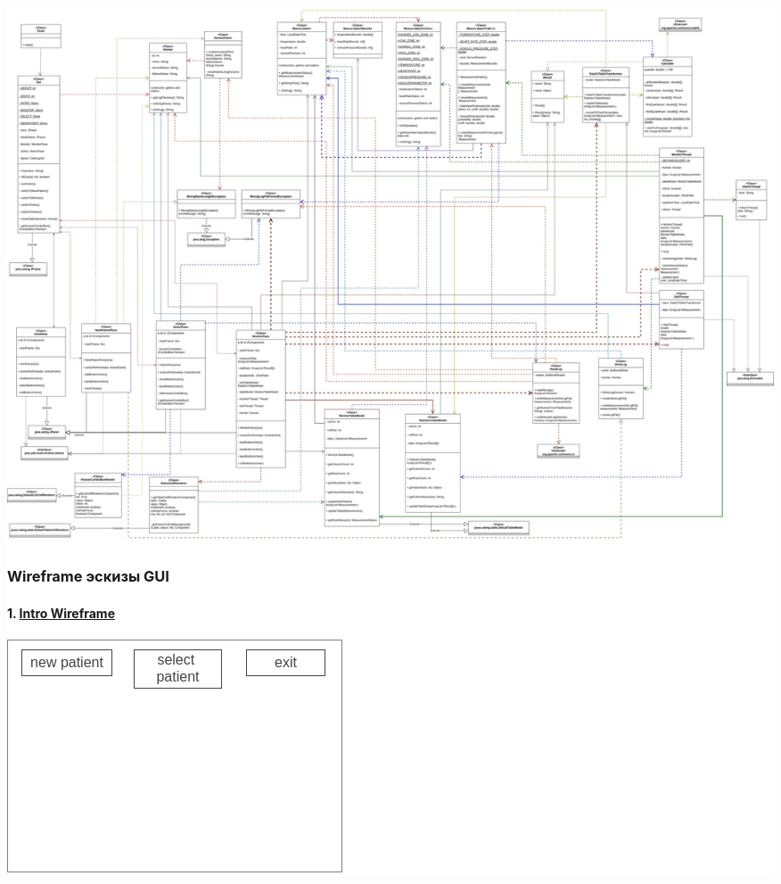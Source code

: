 ![](files/umlClass.jpg)

<div style="page-break-after: always;"></div>

### Wireframe эскизы GUI

#### 1. [Intro Wireframe](https://github.com/Snow0w/Mephi_java_exam_project/blob/master/files/IntroWire.png)
![](files/IntroWire.png)
